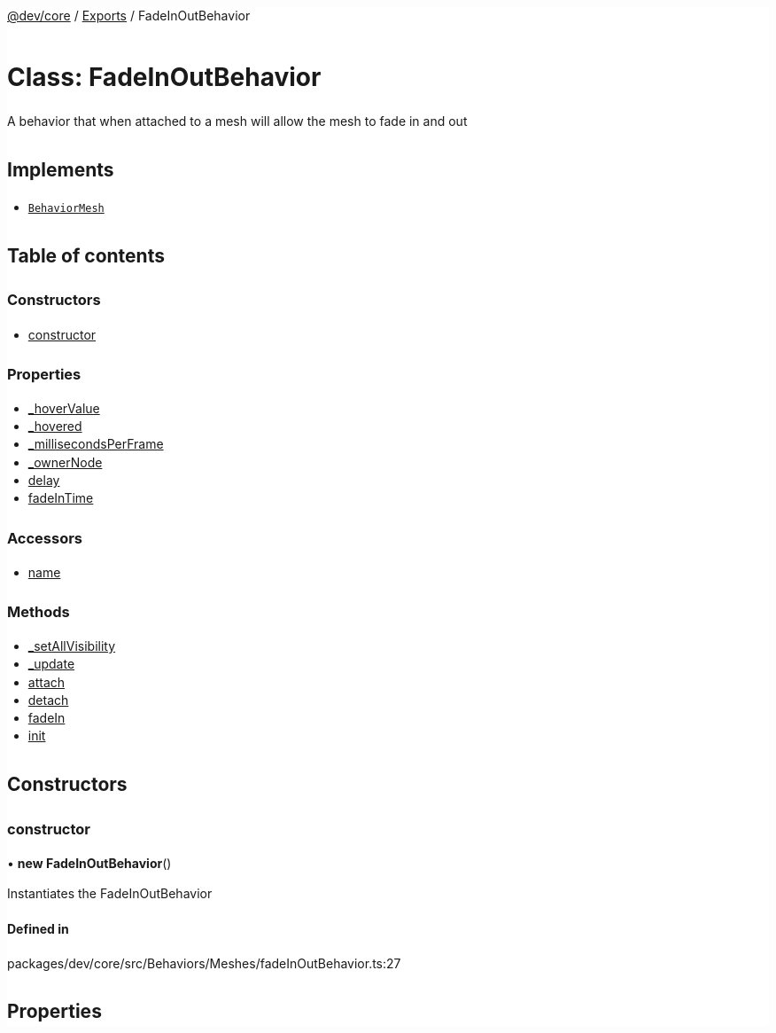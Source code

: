 [@dev/core](../README.md) / [Exports](../modules.md) / FadeInOutBehavior

# Class: FadeInOutBehavior

A behavior that when attached to a mesh will allow the mesh to fade in and out

## Implements

- [`Behavior`](../interfaces/Behavior.md)[`Mesh`](Mesh.md)

## Table of contents

### Constructors

- [constructor](FadeInOutBehavior.md#constructor)

### Properties

- [\_hoverValue](FadeInOutBehavior.md#_hovervalue)
- [\_hovered](FadeInOutBehavior.md#_hovered)
- [\_millisecondsPerFrame](FadeInOutBehavior.md#_millisecondsperframe)
- [\_ownerNode](FadeInOutBehavior.md#_ownernode)
- [delay](FadeInOutBehavior.md#delay)
- [fadeInTime](FadeInOutBehavior.md#fadeintime)

### Accessors

- [name](FadeInOutBehavior.md#name)

### Methods

- [\_setAllVisibility](FadeInOutBehavior.md#_setallvisibility)
- [\_update](FadeInOutBehavior.md#_update)
- [attach](FadeInOutBehavior.md#attach)
- [detach](FadeInOutBehavior.md#detach)
- [fadeIn](FadeInOutBehavior.md#fadein)
- [init](FadeInOutBehavior.md#init)

## Constructors

### constructor

• **new FadeInOutBehavior**()

Instantiates the FadeInOutBehavior

#### Defined in

packages/dev/core/src/Behaviors/Meshes/fadeInOutBehavior.ts:27

## Properties
